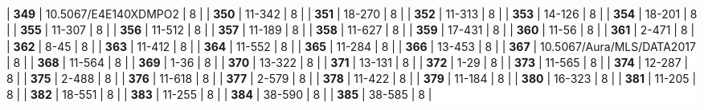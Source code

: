 | **349** | 10.5067/E4E140XDMPO2                                      | 8                    |
| **350** | 11-342                                                    | 8                    |
| **351** | 18-270                                                    | 8                    |
| **352** | 11-313                                                    | 8                    |
| **353** | 14-126                                                    | 8                    |
| **354** | 18-201                                                    | 8                    |
| **355** | 11-307                                                    | 8                    |
| **356** | 11-512                                                    | 8                    |
| **357** | 11-189                                                    | 8                    |
| **358** | 11-627                                                    | 8                    |
| **359** | 17-431                                                    | 8                    |
| **360** | 11-56                                                     | 8                    |
| **361** | 2-471                                                     | 8                    |
| **362** | 8-45                                                      | 8                    |
| **363** | 11-412                                                    | 8                    |
| **364** | 11-552                                                    | 8                    |
| **365** | 11-284                                                    | 8                    |
| **366** | 13-453                                                    | 8                    |
| **367** | 10.5067/Aura/MLS/DATA2017                                 | 8                    |
| **368** | 11-564                                                    | 8                    |
| **369** | 1-36                                                      | 8                    |
| **370** | 13-322                                                    | 8                    |
| **371** | 13-131                                                    | 8                    |
| **372** | 1-29                                                      | 8                    |
| **373** | 11-565                                                    | 8                    |
| **374** | 12-287                                                    | 8                    |
| **375** | 2-488                                                     | 8                    |
| **376** | 11-618                                                    | 8                    |
| **377** | 2-579                                                     | 8                    |
| **378** | 11-422                                                    | 8                    |
| **379** | 11-184                                                    | 8                    |
| **380** | 16-323                                                    | 8                    |
| **381** | 11-205                                                    | 8                    |
| **382** | 18-551                                                    | 8                    |
| **383** | 11-255                                                    | 8                    |
| **384** | 38-590                                                    | 8                    |
| **385** | 38-585                                                    | 8                    |